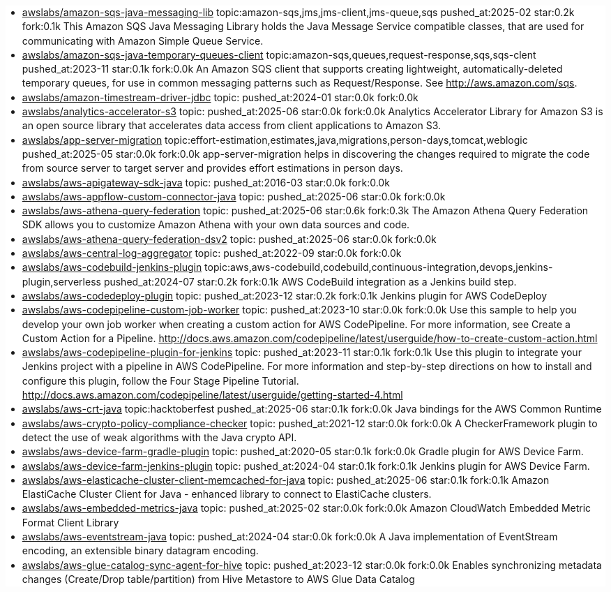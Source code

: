 - [awslabs/amazon-sqs-java-messaging-lib](https://github.com/awslabs/amazon-sqs-java-messaging-lib) topic:amazon-sqs,jms,jms-client,jms-queue,sqs pushed_at:2025-02 star:0.2k fork:0.1k This Amazon SQS Java Messaging Library holds the Java Message Service compatible classes, that are used for communicating with Amazon Simple Queue Service. 
- [awslabs/amazon-sqs-java-temporary-queues-client](https://github.com/awslabs/amazon-sqs-java-temporary-queues-client) topic:amazon-sqs,queues,request-response,sqs,sqs-clent pushed_at:2023-11 star:0.1k fork:0.0k An Amazon SQS client that supports creating lightweight, automatically-deleted temporary queues, for use in common messaging patterns such as Request/Response. See http://aws.amazon.com/sqs.
- [awslabs/amazon-timestream-driver-jdbc](https://github.com/awslabs/amazon-timestream-driver-jdbc) topic: pushed_at:2024-01 star:0.0k fork:0.0k 
- [awslabs/analytics-accelerator-s3](https://github.com/awslabs/analytics-accelerator-s3) topic: pushed_at:2025-06 star:0.0k fork:0.0k Analytics Accelerator Library for Amazon S3 is an open source library that accelerates data access from client applications to Amazon S3.
- [awslabs/app-server-migration](https://github.com/awslabs/app-server-migration) topic:effort-estimation,estimates,java,migrations,person-days,tomcat,weblogic pushed_at:2025-05 star:0.0k fork:0.0k app-server-migration helps in discovering the changes required to migrate the code from source server to target server and provides effort estimations in person days.
- [awslabs/aws-apigateway-sdk-java](https://github.com/awslabs/aws-apigateway-sdk-java) topic: pushed_at:2016-03 star:0.0k fork:0.0k 
- [awslabs/aws-appflow-custom-connector-java](https://github.com/awslabs/aws-appflow-custom-connector-java) topic: pushed_at:2025-06 star:0.0k fork:0.0k 
- [awslabs/aws-athena-query-federation](https://github.com/awslabs/aws-athena-query-federation) topic: pushed_at:2025-06 star:0.6k fork:0.3k The Amazon Athena Query Federation SDK allows you to customize Amazon Athena with your own data sources and code.
- [awslabs/aws-athena-query-federation-dsv2](https://github.com/awslabs/aws-athena-query-federation-dsv2) topic: pushed_at:2025-06 star:0.0k fork:0.0k 
- [awslabs/aws-central-log-aggregator](https://github.com/awslabs/aws-central-log-aggregator) topic: pushed_at:2022-09 star:0.0k fork:0.0k 
- [awslabs/aws-codebuild-jenkins-plugin](https://github.com/awslabs/aws-codebuild-jenkins-plugin) topic:aws,aws-codebuild,codebuild,continuous-integration,devops,jenkins-plugin,serverless pushed_at:2024-07 star:0.2k fork:0.1k AWS CodeBuild integration as a Jenkins build step.
- [awslabs/aws-codedeploy-plugin](https://github.com/awslabs/aws-codedeploy-plugin) topic: pushed_at:2023-12 star:0.2k fork:0.1k Jenkins plugin for AWS CodeDeploy
- [awslabs/aws-codepipeline-custom-job-worker](https://github.com/awslabs/aws-codepipeline-custom-job-worker) topic: pushed_at:2023-10 star:0.0k fork:0.0k Use this sample to help you develop your own job worker when creating a custom action for AWS CodePipeline. For more information, see Create a Custom Action for a Pipeline. http://docs.aws.amazon.com/codepipeline/latest/userguide/how-to-create-custom-action.html
- [awslabs/aws-codepipeline-plugin-for-jenkins](https://github.com/awslabs/aws-codepipeline-plugin-for-jenkins) topic: pushed_at:2023-11 star:0.1k fork:0.1k Use this plugin to integrate your Jenkins project with a pipeline in AWS CodePipeline. For more information and step-by-step directions on how to install and configure this plugin, follow the Four Stage Pipeline Tutorial. http://docs.aws.amazon.com/codepipeline/latest/userguide/getting-started-4.html
- [awslabs/aws-crt-java](https://github.com/awslabs/aws-crt-java) topic:hacktoberfest pushed_at:2025-06 star:0.1k fork:0.0k Java bindings for the AWS Common Runtime
- [awslabs/aws-crypto-policy-compliance-checker](https://github.com/awslabs/aws-crypto-policy-compliance-checker) topic: pushed_at:2021-12 star:0.0k fork:0.0k A CheckerFramework plugin to detect the use of weak algorithms with the Java crypto API.
- [awslabs/aws-device-farm-gradle-plugin](https://github.com/awslabs/aws-device-farm-gradle-plugin) topic: pushed_at:2020-05 star:0.1k fork:0.0k Gradle plugin for AWS Device Farm. 
- [awslabs/aws-device-farm-jenkins-plugin](https://github.com/awslabs/aws-device-farm-jenkins-plugin) topic: pushed_at:2024-04 star:0.1k fork:0.1k Jenkins plugin for AWS Device Farm. 
- [awslabs/aws-elasticache-cluster-client-memcached-for-java](https://github.com/awslabs/aws-elasticache-cluster-client-memcached-for-java) topic: pushed_at:2025-06 star:0.1k fork:0.1k Amazon ElastiCache Cluster Client for Java - enhanced library to connect to ElastiCache clusters.
- [awslabs/aws-embedded-metrics-java](https://github.com/awslabs/aws-embedded-metrics-java) topic: pushed_at:2025-02 star:0.0k fork:0.0k Amazon CloudWatch Embedded Metric Format Client Library
- [awslabs/aws-eventstream-java](https://github.com/awslabs/aws-eventstream-java) topic: pushed_at:2024-04 star:0.0k fork:0.0k A Java implementation of EventStream encoding, an extensible binary datagram encoding.
- [awslabs/aws-glue-catalog-sync-agent-for-hive](https://github.com/awslabs/aws-glue-catalog-sync-agent-for-hive) topic: pushed_at:2023-12 star:0.0k fork:0.0k Enables synchronizing metadata changes (Create/Drop table/partition) from Hive Metastore to AWS Glue Data Catalog